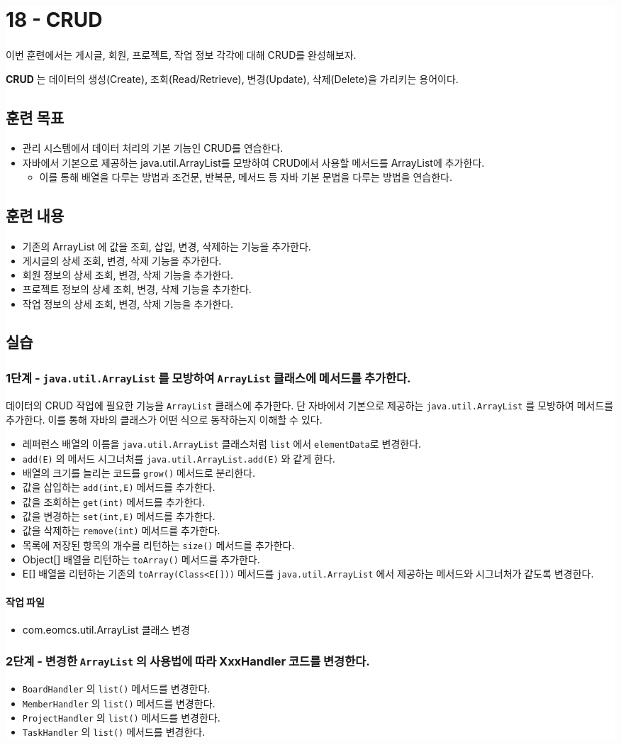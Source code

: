 # 18 - CRUD

이번 훈련에서는 게시글, 회원, 프로젝트, 작업 정보 각각에 대해 CRUD를 완성해보자.

**CRUD** 는 데이터의 생성(Create), 조회(Read/Retrieve), 변경(Update), 삭제(Delete)을 가리키는 용어이다.

## 훈련 목표

- 관리 시스템에서 데이터 처리의 기본 기능인 CRUD를 연습한다.
- 자바에서 기본으로 제공하는 java.util.ArrayList를 모방하여 CRUD에서 사용할 메서드를 ArrayList에 추가한다.
  - 이를 통해 배열을 다루는 방법과 조건문, 반복문, 메서드 등 자바 기본 문법을 다루는 방법을 연습한다.

## 훈련 내용

- 기존의 ArrayList 에 값을 조회, 삽입, 변경, 삭제하는 기능을 추가한다.  
- 게시글의 상세 조회, 변경, 삭제 기능을 추가한다.
- 회원 정보의 상세 조회, 변경, 삭제 기능을 추가한다.
- 프로젝트 정보의 상세 조회, 변경, 삭제 기능을 추가한다.
- 작업 정보의 상세 조회, 변경, 삭제 기능을 추가한다.
  
## 실습

### 1단계 - `java.util.ArrayList` 를 모방하여 `ArrayList` 클래스에 메서드를 추가한다. 

데이터의 CRUD 작업에 필요한 기능을 `ArrayList` 클래스에 추가한다.
단 자바에서 기본으로 제공하는 `java.util.ArrayList` 를 모방하여 메서드를 추가한다.
이를 통해 자바의 클래스가 어떤 식으로 동작하는지 이해할 수 있다. 

- 레퍼런스 배열의 이름을 `java.util.ArrayList` 클래스처럼 `list` 에서 `elementData`로 변경한다.
- `add(E)` 의 메서드 시그너처를 `java.util.ArrayList.add(E)` 와 같게 한다.
- 배열의 크기를 늘리는 코드를 `grow()` 메서드로 분리한다.
- 값을 삽입하는 `add(int,E)` 메서드를 추가한다.
- 값을 조회하는 `get(int)` 메서드를 추가한다.
- 값을 변경하는 `set(int,E)` 메서드를 추가한다.
- 값을 삭제하는 `remove(int)` 메서드를 추가한다.
- 목록에 저장된 항목의 개수를 리턴하는 `size()` 메서드를 추가한다.
- Object[] 배열을 리턴하는 `toArray()` 메서드를 추가한다.
- E[] 배열을 리턴하는 기존의 `toArray(Class<E[]))` 메서드를 `java.util.ArrayList` 에서 
  제공하는 메서드와 시그너처가 같도록 변경한다.

#### 작업 파일

- com.eomcs.util.ArrayList 클래스 변경


### 2단계 - 변경한 `ArrayList` 의 사용법에 따라 XxxHandler 코드를 변경한다.

- `BoardHandler` 의 `list()` 메서드를 변경한다.
- `MemberHandler` 의 `list()` 메서드를 변경한다.  
- `ProjectHandler` 의 `list()` 메서드를 변경한다.  
- `TaskHandler` 의 `list()` 메서드를 변경한다.  
